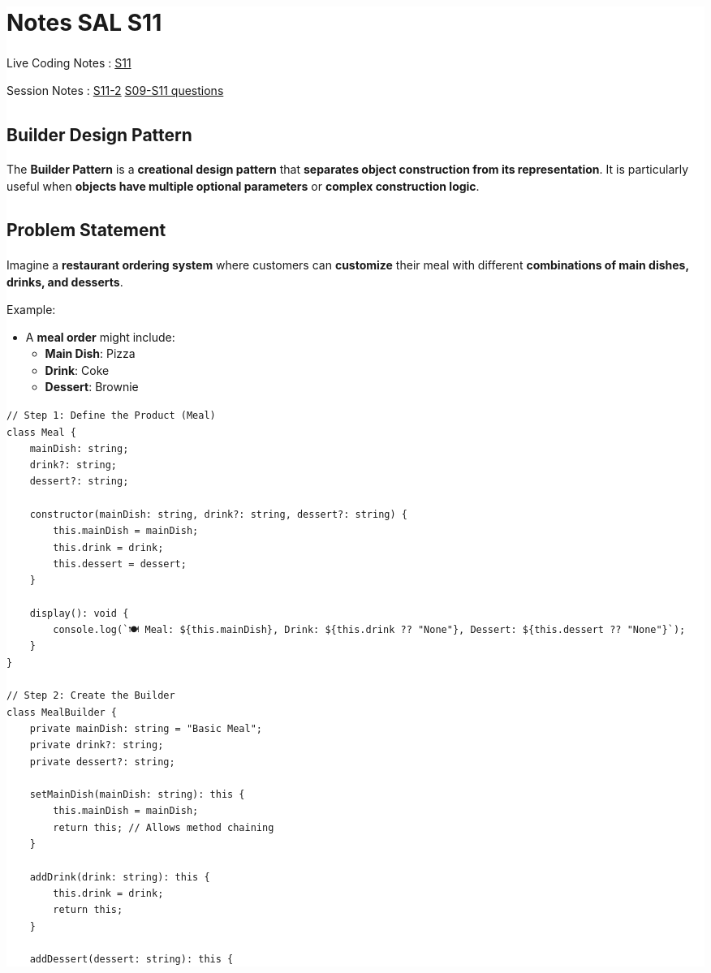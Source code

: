 # Notes SAL S11

Live Coding Notes : [S11](https://coding-platform.s3.amazonaws.com/dev/lms/tickets/a797808b-0c5d-4f27-8e1d-b203d5b795d9/sI21qoxqmeVACDAG.zip)

Session Notes : [S11-2](https://coding-platform.s3.amazonaws.com/dev/lms/tickets/e0864d7d-a448-4f10-8496-7e077cc8c9bd/QYtyswYK2Zm1xzxs.png)
[S09-S11 questions](https://coding-platform.s3.amazonaws.com/dev/lms/tickets/362d6ea2-ab51-4fc0-8e38-7d3ca1954205/hADwKsAxaVYn2TnH.png)

## Builder Design Pattern

The **Builder Pattern** is a **creational design pattern** that **separates object construction from its representation**. It is particularly useful when **objects have multiple optional parameters** or **complex construction logic**.

## **Problem Statement**

Imagine a **restaurant ordering system** where customers can **customize** their meal with different **combinations of main dishes, drinks, and desserts**.

Example:

- A **meal order** might include:
    - **Main Dish**: Pizza
    - **Drink**: Coke
    - **Dessert**: Brownie

```tsx
// Step 1: Define the Product (Meal)
class Meal {
    mainDish: string;
    drink?: string;
    dessert?: string;

    constructor(mainDish: string, drink?: string, dessert?: string) {
        this.mainDish = mainDish;
        this.drink = drink;
        this.dessert = dessert;
    }

    display(): void {
        console.log(`🍽️ Meal: ${this.mainDish}, Drink: ${this.drink ?? "None"}, Dessert: ${this.dessert ?? "None"}`);
    }
}

// Step 2: Create the Builder
class MealBuilder {
    private mainDish: string = "Basic Meal";
    private drink?: string;
    private dessert?: string;

    setMainDish(mainDish: string): this {
        this.mainDish = mainDish;
        return this; // Allows method chaining
    }

    addDrink(drink: string): this {
        this.drink = drink;
        return this;
    }

    addDessert(dessert: string): this {
```